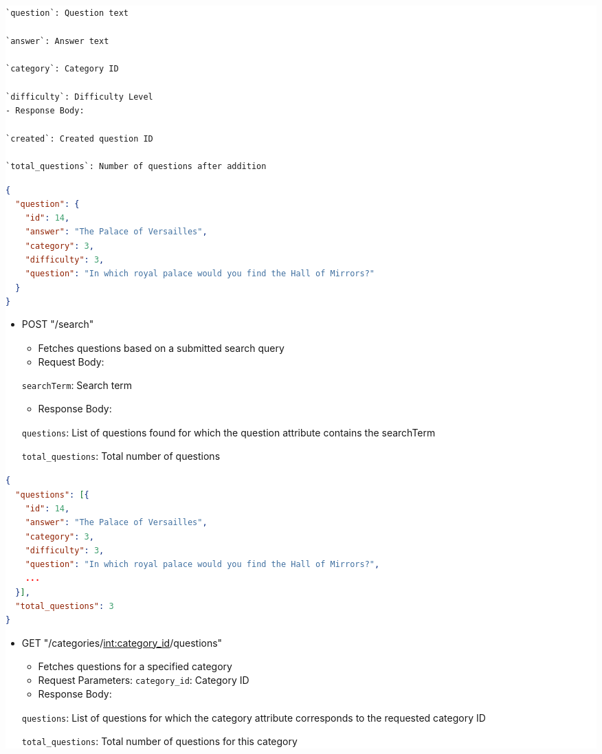     `question`: Question text
    
    `answer`: Answer text
    
    `category`: Category ID
    
    `difficulty`: Difficulty Level
    - Response Body:
    
    `created`: Created question ID

    `total_questions`: Number of questions after addition
```json
{
  "question": {
    "id": 14, 
    "answer": "The Palace of Versailles", 
    "category": 3, 
    "difficulty": 3, 
    "question": "In which royal palace would you find the Hall of Mirrors?"
  }
}
```

* POST "/search"
    - Fetches questions based on a submitted search query
    - Request Body:
    
    `searchTerm`: Search term
    - Response Body:
    
    `questions`: List of questions found for which the question attribute contains the searchTerm
    
    `total_questions`: Total number of questions
```json
{
  "questions": [{
    "id": 14, 
    "answer": "The Palace of Versailles", 
    "category": 3, 
    "difficulty": 3, 
    "question": "In which royal palace would you find the Hall of Mirrors?",
    ...
  }],
  "total_questions": 3
}
```

* GET "/categories/<int:category_id>/questions"
    - Fetches questions for a specified category
    - Request Parameters: `category_id`: Category ID
    - Response Body:

    `questions`: List of questions for which the category attribute corresponds to the requested category ID

    `total_questions`: Total number of questions for this category
    